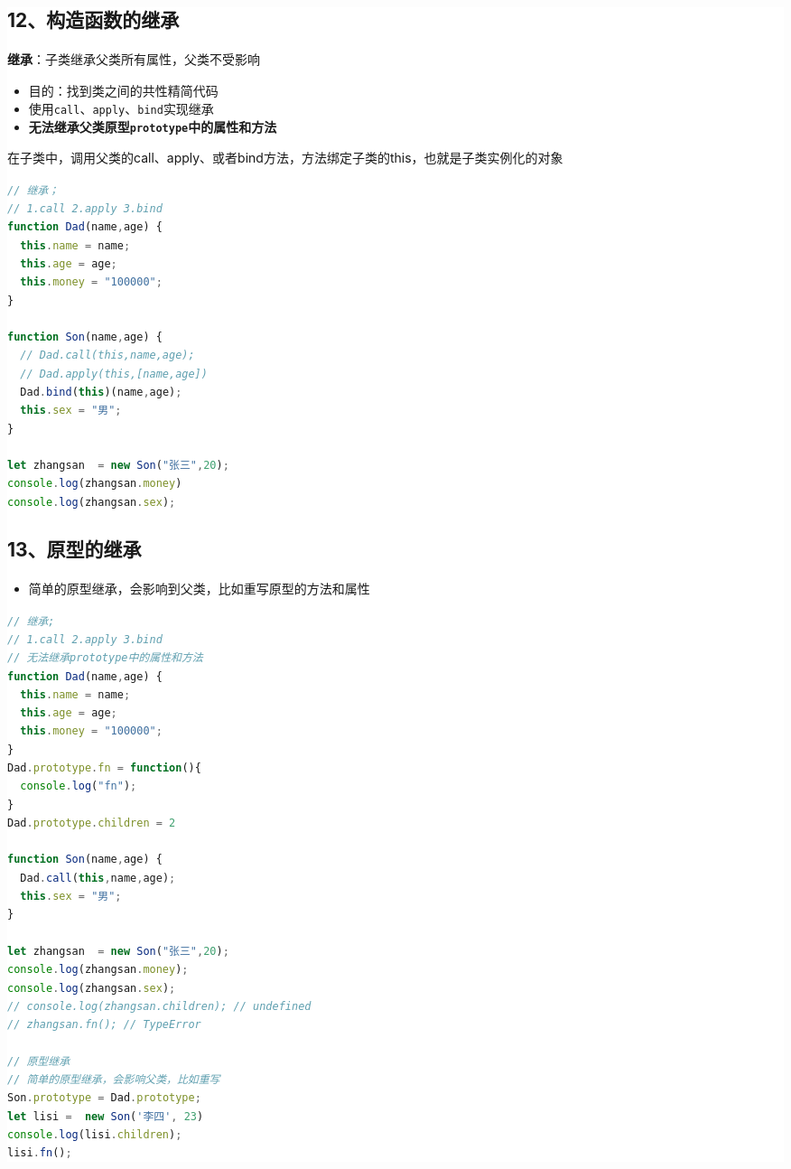 ## 12、构造函数的继承

**继承**：子类继承父类所有属性，父类不受影响
- 目的：找到类之间的共性精简代码
- 使用`call`、`apply`、`bind`实现继承
- **无法继承父类原型`prototype`中的属性和方法**

在子类中，调用父类的call、apply、或者bind方法，方法绑定子类的this，也就是子类实例化的对象
```js
// 继承；
// 1.call 2.apply 3.bind
function Dad(name,age) {
  this.name = name;
  this.age = age;
  this.money = "100000";
}

function Son(name,age) {
  // Dad.call(this,name,age);
  // Dad.apply(this,[name,age])
  Dad.bind(this)(name,age);
  this.sex = "男";
}

let zhangsan  = new Son("张三",20);
console.log(zhangsan.money)
console.log(zhangsan.sex);
```

## 13、原型的继承

- 简单的原型继承，会影响到父类，比如重写原型的方法和属性

```js
// 继承;
// 1.call 2.apply 3.bind
// 无法继承prototype中的属性和方法
function Dad(name,age) {
  this.name = name;
  this.age = age;
  this.money = "100000";
}
Dad.prototype.fn = function(){
  console.log("fn");
}
Dad.prototype.children = 2

function Son(name,age) {
  Dad.call(this,name,age);
  this.sex = "男";
}

let zhangsan  = new Son("张三",20);
console.log(zhangsan.money);
console.log(zhangsan.sex);
// console.log(zhangsan.children); // undefined
// zhangsan.fn(); // TypeError

// 原型继承
// 简单的原型继承，会影响父类，比如重写
Son.prototype = Dad.prototype;
let lisi =  new Son('李四', 23)
console.log(lisi.children);
lisi.fn();
```
